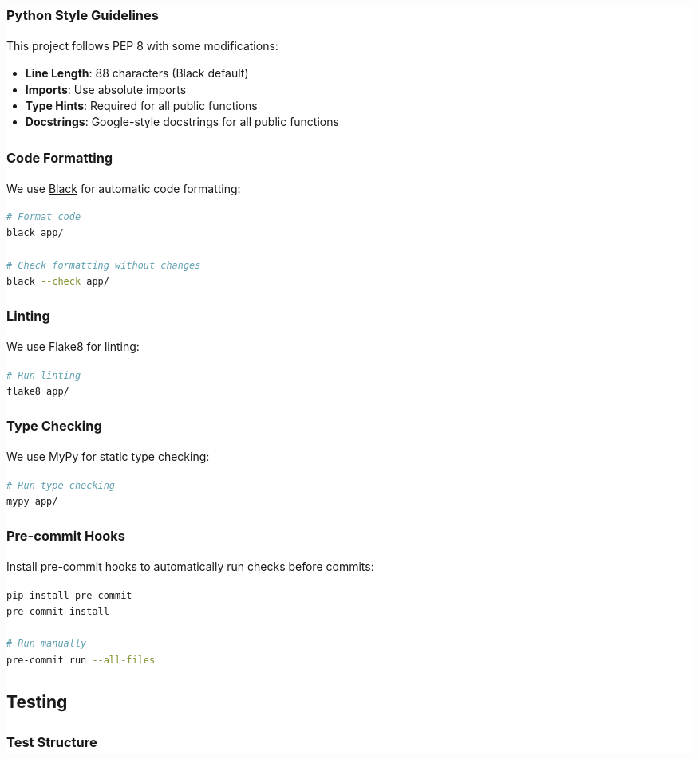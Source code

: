 ### Python Style Guidelines

This project follows PEP 8 with some modifications:

- **Line Length**: 88 characters (Black default)
- **Imports**: Use absolute imports
- **Type Hints**: Required for all public functions
- **Docstrings**: Google-style docstrings for all public functions

### Code Formatting

We use [Black](https://black.readthedocs.io/) for automatic code formatting:

```bash
# Format code
black app/

# Check formatting without changes
black --check app/
```

### Linting

We use [Flake8](https://flake8.pycqa.org/) for linting:

```bash
# Run linting
flake8 app/
```

### Type Checking

We use [MyPy](https://mypy.readthedocs.io/) for static type checking:

```bash
# Run type checking
mypy app/
```

### Pre-commit Hooks

Install pre-commit hooks to automatically run checks before commits:

```bash
pip install pre-commit
pre-commit install

# Run manually
pre-commit run --all-files
```

## Testing

### Test Structure
